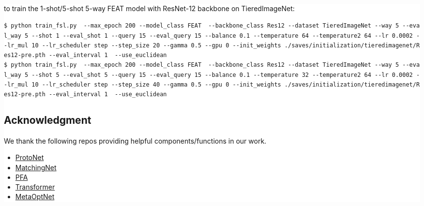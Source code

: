 to train the 1-shot/5-shot 5-way FEAT model with ResNet-12 backbone on TieredImageNet:

    $ python train_fsl.py  --max_epoch 200 --model_class FEAT  --backbone_class Res12 --dataset TieredImageNet --way 5 --eval_way 5 --shot 1 --eval_shot 1 --query 15 --eval_query 15 --balance 0.1 --temperature 64 --temperature2 64 --lr 0.0002 --lr_mul 10 --lr_scheduler step --step_size 20 --gamma 0.5 --gpu 0 --init_weights ./saves/initialization/tieredimagenet/Res12-pre.pth --eval_interval 1  --use_euclidean
    $ python train_fsl.py  --max_epoch 200 --model_class FEAT  --backbone_class Res12 --dataset TieredImageNet --way 5 --eval_way 5 --shot 5 --eval_shot 5 --query 15 --eval_query 15 --balance 0.1 --temperature 32 --temperature2 64 --lr 0.0002 --lr_mul 10 --lr_scheduler step --step_size 40 --gamma 0.5 --gpu 0 --init_weights ./saves/initialization/tieredimagenet/Res12-pre.pth --eval_interval 1  --use_euclidean

## Acknowledgment

We thank the following repos providing helpful components/functions in our work.

- [ProtoNet](https://github.com/cyvius96/prototypical-network-pytorch)
- [MatchingNet](https://github.com/gitabcworld/MatchingNetworks)
- [PFA](https://github.com/joe-siyuan-qiao/FewShot-CVPR/)
- [Transformer](https://github.com/jadore801120/attention-is-all-you-need-pytorch)
- [MetaOptNet](https://github.com/kjunelee/MetaOptNet/)
